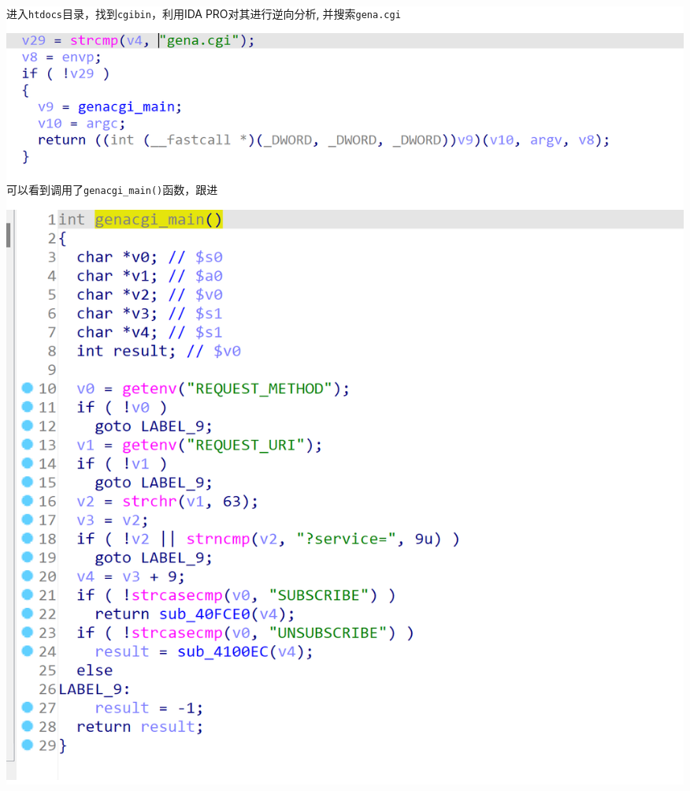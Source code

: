 进入`htdocs`目录，找到`cgibin`，利用IDA PRO对其进行逆向分析, 并搜索`gena.cgi`

![image-20220916152135019](img/article/iot-3/image-20220916152135019.png)

可以看到调用了`genacgi_main()`函数，跟进

![image-20220916152713992](img/article/iot-3/image-20220916152713992.png)
